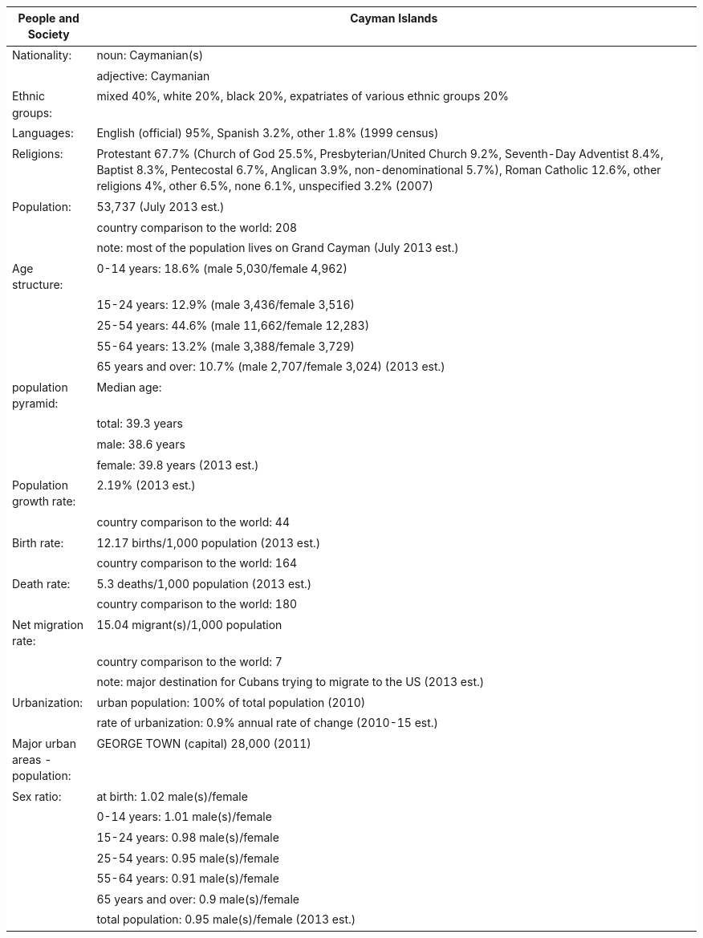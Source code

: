 | People and Society | Cayman Islands |
| --- | --- |
| Nationality: | noun: Caymanian(s) |
| | adjective: Caymanian |
| Ethnic groups: | mixed 40%, white 20%, black 20%, expatriates of various ethnic groups 20% |
| Languages: | English (official) 95%, Spanish 3.2%, other 1.8% (1999 census) |
| Religions: | Protestant 67.7% (Church of God 25.5%, Presbyterian/United Church 9.2%, Seventh-Day Adventist 8.4%, Baptist 8.3%, Pentecostal 6.7%, Anglican 3.9%, non-denominational 5.7%), Roman Catholic 12.6%, other religions 4%, other 6.5%, none 6.1%, unspecified 3.2% (2007) |
| Population: | 53,737 (July 2013 est.) |
| | country comparison to the world:   208 |
| | note: most of the population lives on Grand Cayman (July 2013 est.) |
| Age structure: | 0-14 years: 18.6% (male 5,030/female 4,962) |
| | 15-24 years: 12.9% (male 3,436/female 3,516) |
| | 25-54 years: 44.6% (male 11,662/female 12,283) |
| | 55-64 years: 13.2% (male 3,388/female 3,729) |
| | 65 years and over: 10.7% (male 2,707/female 3,024) (2013 est.) |
| population pyramid: | Median age: |
| | total: 39.3 years |
| | male: 38.6 years |
| | female: 39.8 years (2013 est.) |
| Population growth rate: | 2.19% (2013 est.) |
| | country comparison to the world:   44 |
| Birth rate: | 12.17 births/1,000 population (2013 est.) |
| | country comparison to the world:   164 |
| Death rate: | 5.3 deaths/1,000 population (2013 est.) |
| | country comparison to the world:   180 |
| Net migration rate: | 15.04 migrant(s)/1,000 population |
| | country comparison to the world:   7 |
| | note: major destination for Cubans trying to migrate to the US (2013 est.) |
| Urbanization: | urban population: 100% of total population (2010) |
| | rate of urbanization: 0.9% annual rate of change (2010-15 est.) |
| Major urban areas - population: | GEORGE TOWN (capital) 28,000 (2011) |
| Sex ratio: | at birth: 1.02 male(s)/female |
| | 0-14 years: 1.01 male(s)/female |
| | 15-24 years: 0.98 male(s)/female |
| | 25-54 years: 0.95 male(s)/female |
| | 55-64 years: 0.91 male(s)/female |
| | 65 years and over: 0.9 male(s)/female |
| | total population: 0.95 male(s)/female (2013 est.) |